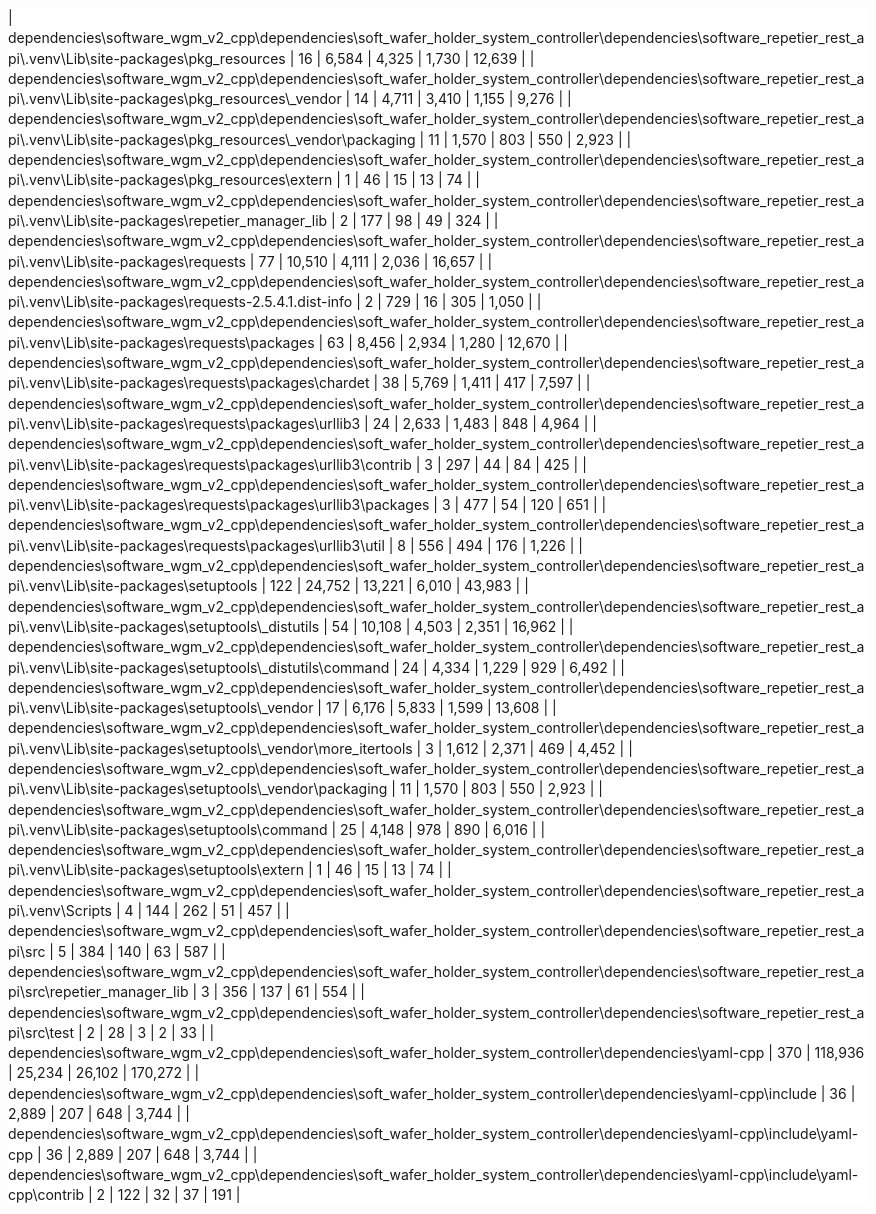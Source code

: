 | dependencies\\software_wgm_v2_cpp\\dependencies\\soft_wafer_holder_system_controller\\dependencies\\software_repetier_rest_api\\.venv\\Lib\\site-packages\\pkg_resources | 16 | 6,584 | 4,325 | 1,730 | 12,639 |
| dependencies\\software_wgm_v2_cpp\\dependencies\\soft_wafer_holder_system_controller\\dependencies\\software_repetier_rest_api\\.venv\\Lib\\site-packages\\pkg_resources\\_vendor | 14 | 4,711 | 3,410 | 1,155 | 9,276 |
| dependencies\\software_wgm_v2_cpp\\dependencies\\soft_wafer_holder_system_controller\\dependencies\\software_repetier_rest_api\\.venv\\Lib\\site-packages\\pkg_resources\\_vendor\\packaging | 11 | 1,570 | 803 | 550 | 2,923 |
| dependencies\\software_wgm_v2_cpp\\dependencies\\soft_wafer_holder_system_controller\\dependencies\\software_repetier_rest_api\\.venv\\Lib\\site-packages\\pkg_resources\\extern | 1 | 46 | 15 | 13 | 74 |
| dependencies\\software_wgm_v2_cpp\\dependencies\\soft_wafer_holder_system_controller\\dependencies\\software_repetier_rest_api\\.venv\\Lib\\site-packages\\repetier_manager_lib | 2 | 177 | 98 | 49 | 324 |
| dependencies\\software_wgm_v2_cpp\\dependencies\\soft_wafer_holder_system_controller\\dependencies\\software_repetier_rest_api\\.venv\\Lib\\site-packages\\requests | 77 | 10,510 | 4,111 | 2,036 | 16,657 |
| dependencies\\software_wgm_v2_cpp\\dependencies\\soft_wafer_holder_system_controller\\dependencies\\software_repetier_rest_api\\.venv\\Lib\\site-packages\\requests-2.5.4.1.dist-info | 2 | 729 | 16 | 305 | 1,050 |
| dependencies\\software_wgm_v2_cpp\\dependencies\\soft_wafer_holder_system_controller\\dependencies\\software_repetier_rest_api\\.venv\\Lib\\site-packages\\requests\\packages | 63 | 8,456 | 2,934 | 1,280 | 12,670 |
| dependencies\\software_wgm_v2_cpp\\dependencies\\soft_wafer_holder_system_controller\\dependencies\\software_repetier_rest_api\\.venv\\Lib\\site-packages\\requests\\packages\\chardet | 38 | 5,769 | 1,411 | 417 | 7,597 |
| dependencies\\software_wgm_v2_cpp\\dependencies\\soft_wafer_holder_system_controller\\dependencies\\software_repetier_rest_api\\.venv\\Lib\\site-packages\\requests\\packages\\urllib3 | 24 | 2,633 | 1,483 | 848 | 4,964 |
| dependencies\\software_wgm_v2_cpp\\dependencies\\soft_wafer_holder_system_controller\\dependencies\\software_repetier_rest_api\\.venv\\Lib\\site-packages\\requests\\packages\\urllib3\\contrib | 3 | 297 | 44 | 84 | 425 |
| dependencies\\software_wgm_v2_cpp\\dependencies\\soft_wafer_holder_system_controller\\dependencies\\software_repetier_rest_api\\.venv\\Lib\\site-packages\\requests\\packages\\urllib3\\packages | 3 | 477 | 54 | 120 | 651 |
| dependencies\\software_wgm_v2_cpp\\dependencies\\soft_wafer_holder_system_controller\\dependencies\\software_repetier_rest_api\\.venv\\Lib\\site-packages\\requests\\packages\\urllib3\\util | 8 | 556 | 494 | 176 | 1,226 |
| dependencies\\software_wgm_v2_cpp\\dependencies\\soft_wafer_holder_system_controller\\dependencies\\software_repetier_rest_api\\.venv\\Lib\\site-packages\\setuptools | 122 | 24,752 | 13,221 | 6,010 | 43,983 |
| dependencies\\software_wgm_v2_cpp\\dependencies\\soft_wafer_holder_system_controller\\dependencies\\software_repetier_rest_api\\.venv\\Lib\\site-packages\\setuptools\\_distutils | 54 | 10,108 | 4,503 | 2,351 | 16,962 |
| dependencies\\software_wgm_v2_cpp\\dependencies\\soft_wafer_holder_system_controller\\dependencies\\software_repetier_rest_api\\.venv\\Lib\\site-packages\\setuptools\\_distutils\\command | 24 | 4,334 | 1,229 | 929 | 6,492 |
| dependencies\\software_wgm_v2_cpp\\dependencies\\soft_wafer_holder_system_controller\\dependencies\\software_repetier_rest_api\\.venv\\Lib\\site-packages\\setuptools\\_vendor | 17 | 6,176 | 5,833 | 1,599 | 13,608 |
| dependencies\\software_wgm_v2_cpp\\dependencies\\soft_wafer_holder_system_controller\\dependencies\\software_repetier_rest_api\\.venv\\Lib\\site-packages\\setuptools\\_vendor\\more_itertools | 3 | 1,612 | 2,371 | 469 | 4,452 |
| dependencies\\software_wgm_v2_cpp\\dependencies\\soft_wafer_holder_system_controller\\dependencies\\software_repetier_rest_api\\.venv\\Lib\\site-packages\\setuptools\\_vendor\\packaging | 11 | 1,570 | 803 | 550 | 2,923 |
| dependencies\\software_wgm_v2_cpp\\dependencies\\soft_wafer_holder_system_controller\\dependencies\\software_repetier_rest_api\\.venv\\Lib\\site-packages\\setuptools\\command | 25 | 4,148 | 978 | 890 | 6,016 |
| dependencies\\software_wgm_v2_cpp\\dependencies\\soft_wafer_holder_system_controller\\dependencies\\software_repetier_rest_api\\.venv\\Lib\\site-packages\\setuptools\\extern | 1 | 46 | 15 | 13 | 74 |
| dependencies\\software_wgm_v2_cpp\\dependencies\\soft_wafer_holder_system_controller\\dependencies\\software_repetier_rest_api\\.venv\\Scripts | 4 | 144 | 262 | 51 | 457 |
| dependencies\\software_wgm_v2_cpp\\dependencies\\soft_wafer_holder_system_controller\\dependencies\\software_repetier_rest_api\\src | 5 | 384 | 140 | 63 | 587 |
| dependencies\\software_wgm_v2_cpp\\dependencies\\soft_wafer_holder_system_controller\\dependencies\\software_repetier_rest_api\\src\\repetier_manager_lib | 3 | 356 | 137 | 61 | 554 |
| dependencies\\software_wgm_v2_cpp\\dependencies\\soft_wafer_holder_system_controller\\dependencies\\software_repetier_rest_api\\src\\test | 2 | 28 | 3 | 2 | 33 |
| dependencies\\software_wgm_v2_cpp\\dependencies\\soft_wafer_holder_system_controller\\dependencies\\yaml-cpp | 370 | 118,936 | 25,234 | 26,102 | 170,272 |
| dependencies\\software_wgm_v2_cpp\\dependencies\\soft_wafer_holder_system_controller\\dependencies\\yaml-cpp\\include | 36 | 2,889 | 207 | 648 | 3,744 |
| dependencies\\software_wgm_v2_cpp\\dependencies\\soft_wafer_holder_system_controller\\dependencies\\yaml-cpp\\include\\yaml-cpp | 36 | 2,889 | 207 | 648 | 3,744 |
| dependencies\\software_wgm_v2_cpp\\dependencies\\soft_wafer_holder_system_controller\\dependencies\\yaml-cpp\\include\\yaml-cpp\\contrib | 2 | 122 | 32 | 37 | 191 |